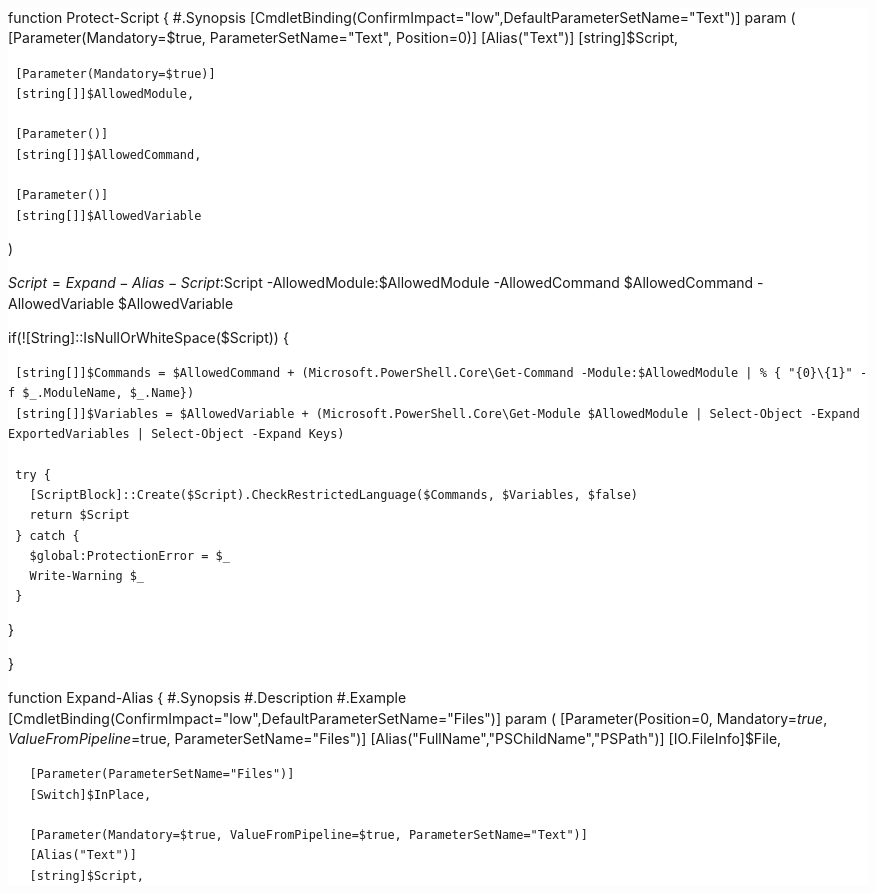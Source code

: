  function Protect-Script {
   #.Synopsis
   [CmdletBinding(ConfirmImpact="low",DefaultParameterSetName="Text")]
   param (
     [Parameter(Mandatory=$true, ParameterSetName="Text", Position=0)]
     [Alias("Text")]
     [string]$Script,
 
     [Parameter(Mandatory=$true)]
     [string[]]$AllowedModule,
 
     [Parameter()]
     [string[]]$AllowedCommand,
 
     [Parameter()]
     [string[]]$AllowedVariable
   )
 
   $Script = Expand-Alias -Script:$Script -AllowedModule:$AllowedModule -AllowedCommand $AllowedCommand -AllowedVariable $AllowedVariable
 
   if(![String]::IsNullOrWhiteSpace($Script)) {
 
     [string[]]$Commands = $AllowedCommand + (Microsoft.PowerShell.Core\Get-Command -Module:$AllowedModule | % { "{0}\{1}" -f $_.ModuleName, $_.Name})
     [string[]]$Variables = $AllowedVariable + (Microsoft.PowerShell.Core\Get-Module $AllowedModule | Select-Object -Expand ExportedVariables | Select-Object -Expand Keys)
 
     try {
       [ScriptBlock]::Create($Script).CheckRestrictedLanguage($Commands, $Variables, $false)
       return $Script
     } catch {
       $global:ProtectionError = $_
       Write-Warning $_
     }
   }
 
 }
 
 function Expand-Alias {
   #.Synopsis
   #.Description
   #.Example
    [CmdletBinding(ConfirmImpact="low",DefaultParameterSetName="Files")]
    param (
       [Parameter(Position=0, Mandatory=$true, ValueFromPipeline=$true, ParameterSetName="Files")]
       [Alias("FullName","PSChildName","PSPath")]
       [IO.FileInfo]$File,
 
       [Parameter(ParameterSetName="Files")] 
       [Switch]$InPlace,
 
       [Parameter(Mandatory=$true, ValueFromPipeline=$true, ParameterSetName="Text")]
       [Alias("Text")]
       [string]$Script,
 